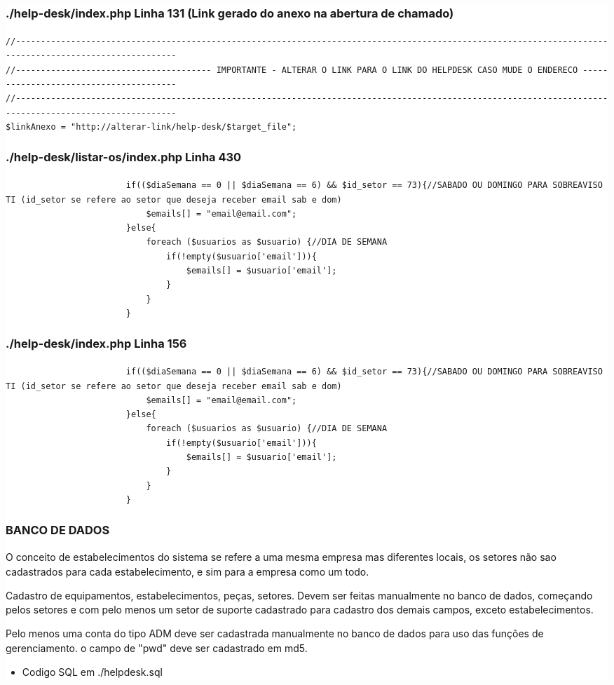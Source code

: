### ./help-desk/index.php Linha 131 (Link gerado do anexo na abertura de chamado)
```
//--------------------------------------------------------------------------------------------------------------------------------------------------------
//--------------------------------------- IMPORTANTE - ALTERAR O LINK PARA O LINK DO HELPDESK CASO MUDE O ENDERECO ---------------------------------------
//--------------------------------------------------------------------------------------------------------------------------------------------------------
$linkAnexo = "http://alterar-link/help-desk/$target_file";
```

### ./help-desk/listar-os/index.php Linha 430
```
                        if(($diaSemana == 0 || $diaSemana == 6) && $id_setor == 73){//SABADO OU DOMINGO PARA SOBREAVISO TI (id_setor se refere ao setor que deseja receber email sab e dom)
                            $emails[] = "email@email.com";
                        }else{
                            foreach ($usuarios as $usuario) {//DIA DE SEMANA
                                if(!empty($usuario['email'])){
                                    $emails[] = $usuario['email'];
                                }
                            }
                        }
```

### ./help-desk/index.php Linha 156
```
                        if(($diaSemana == 0 || $diaSemana == 6) && $id_setor == 73){//SABADO OU DOMINGO PARA SOBREAVISO TI (id_setor se refere ao setor que deseja receber email sab e dom)
                            $emails[] = "email@email.com";
                        }else{
                            foreach ($usuarios as $usuario) {//DIA DE SEMANA
                                if(!empty($usuario['email'])){
                                    $emails[] = $usuario['email'];
                                }
                            }
                        }
```

### BANCO DE DADOS

O conceito de estabelecimentos do sistema se refere a uma mesma empresa mas diferentes locais, os setores não sao cadastrados para cada estabelecimento, e sim para a empresa como um todo.

Cadastro de equipamentos, estabelecimentos, peças, setores. Devem ser feitas manualmente no banco de dados, começando pelos setores e com pelo menos um setor de suporte cadastrado para cadastro dos demais campos, exceto estabelecimentos.

Pelo menos uma conta do tipo ADM deve ser cadastrada manualmente no banco de dados para uso das funções de gerenciamento. o campo de "pwd" deve ser cadastrado em md5.

- Codigo SQL em ./helpdesk.sql

